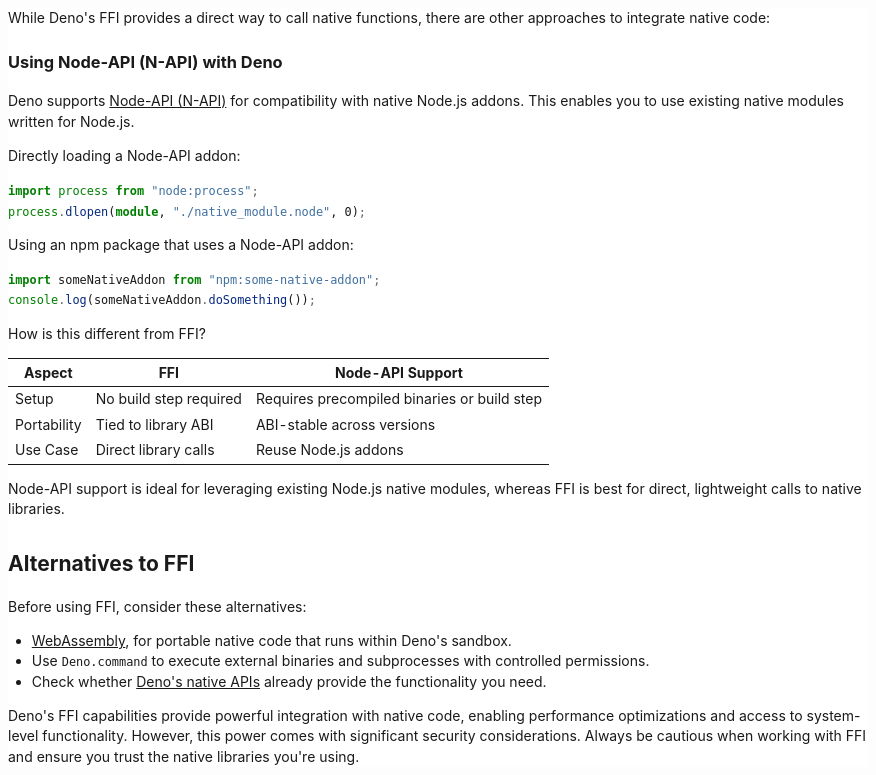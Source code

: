 While Deno's FFI provides a direct way to call native functions, there are other
approaches to integrate native code:

### Using Node-API (N-API) with Deno

Deno supports [Node-API (N-API)](https://nodejs.org/api/n-api.html) for
compatibility with native Node.js addons. This enables you to use existing
native modules written for Node.js.

Directly loading a Node-API addon:

```ts
import process from "node:process";
process.dlopen(module, "./native_module.node", 0);
```

Using an npm package that uses a Node-API addon:

```ts
import someNativeAddon from "npm:some-native-addon";
console.log(someNativeAddon.doSomething());
```

How is this different from FFI?

| **Aspect**  | **FFI**                | **Node-API Support**                        |
| ----------- | ---------------------- | ------------------------------------------- |
| Setup       | No build step required | Requires precompiled binaries or build step |
| Portability | Tied to library ABI    | ABI-stable across versions                  |
| Use Case    | Direct library calls   | Reuse Node.js addons                        |

Node-API support is ideal for leveraging existing Node.js native modules,
whereas FFI is best for direct, lightweight calls to native libraries.

## Alternatives to FFI

Before using FFI, consider these alternatives:

- [WebAssembly](/runtime/reference/wasm/), for portable native code that runs
  within Deno's sandbox.
- Use `Deno.command` to execute external binaries and subprocesses with
  controlled permissions.
- Check whether [Deno's native APIs](/api/deno) already provide the
  functionality you need.

Deno's FFI capabilities provide powerful integration with native code, enabling
performance optimizations and access to system-level functionality. However,
this power comes with significant security considerations. Always be cautious
when working with FFI and ensure you trust the native libraries you're using.
